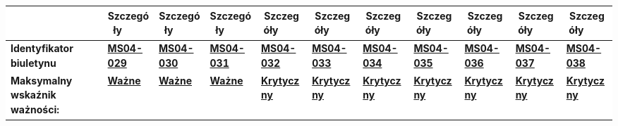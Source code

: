 |                                                                                                                                   | Szczegóły                                                                                              | Szczegóły                                                                                                    | Szczegóły                                                                                                    | Szczegóły                                                                                                  | Szczegóły                                                                                                  | Szczegóły                                                                                                  | Szczegóły                                                                                                  | Szczegóły                                                                                              | Szczegóły                                                                                                  | Szczegóły                                                                                                           |
|-----------------------------------------------------------------------------------------------------------------------------------|--------------------------------------------------------------------------------------------------------|--------------------------------------------------------------------------------------------------------------|--------------------------------------------------------------------------------------------------------------|------------------------------------------------------------------------------------------------------------|------------------------------------------------------------------------------------------------------------|------------------------------------------------------------------------------------------------------------|------------------------------------------------------------------------------------------------------------|--------------------------------------------------------------------------------------------------------|------------------------------------------------------------------------------------------------------------|---------------------------------------------------------------------------------------------------------------------|
| **Identyfikator biuletynu**                                                                                                       | [**MS04-029**](http://go.microsoft.com/fwlink/?linkid=33344)                                           | [**MS04-030**](http://go.microsoft.com/fwlink/?linkid=19930)                                                 | [**MS04-031**](http://go.microsoft.com/fwlink/?linkid=30427)                                                 | [**MS04-032**](http://go.microsoft.com/fwlink/?linkid=30428)                                               | [**MS04-033**](http://go.microsoft.com/fwlink/?linkid=35542)                                               | [**MS04-034**](http://go.microsoft.com/fwlink/?linkid=34324)                                               | [**MS04-035**](http://go.microsoft.com/fwlink/?linkid=35081)                                               | [**MS04-036**](http://go.microsoft.com/fwlink/?linkid=34313)                                           | [**MS04-037**](http://go.microsoft.com/fwlink/?linkid=30429)                                               | [**MS04-038**](http://go.microsoft.com/fwlink/?linkid=31851)                                                        |
| **Maksymalny wskaźnik ważności:**                                                                                                 | [**Ważne**](http://go.microsoft.com/fwlink/?linkid=21140)                                              | [**Ważne**](http://go.microsoft.com/fwlink/?linkid=21140)                                                    | [**Ważne**](http://go.microsoft.com/fwlink/?linkid=21140)                                                    | [**Krytyczny**](http://go.microsoft.com/fwlink/?linkid=21140)                                              | [**Krytyczny**](http://go.microsoft.com/fwlink/?linkid=21140)                                              | [**Krytyczny**](http://go.microsoft.com/fwlink/?linkid=21140)                                              | [**Krytyczny**](http://go.microsoft.com/fwlink/?linkid=21140)                                              | [**Krytyczny**](http://go.microsoft.com/fwlink/?linkid=21140)                                          | [**Krytyczny**](http://go.microsoft.com/fwlink/?linkid=21140)                                              | [**Krytyczny**](http://go.microsoft.com/fwlink/?linkid=21140)                                                       |